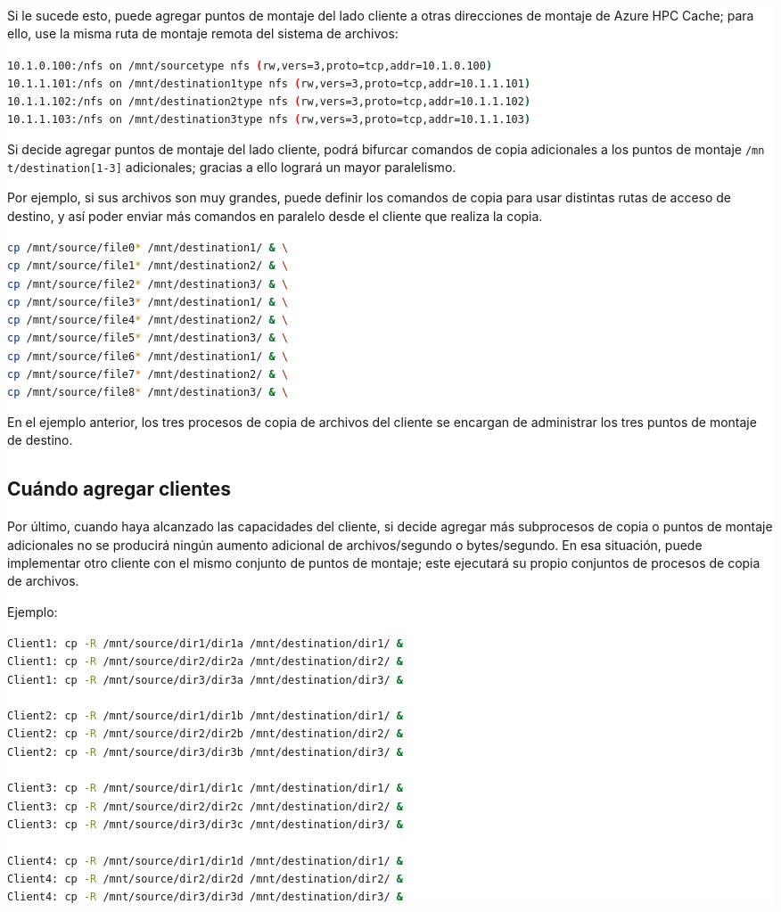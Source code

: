 Si le sucede esto, puede agregar puntos de montaje del lado cliente a otras direcciones de montaje de Azure HPC Cache; para ello, use la misma ruta de montaje remota del sistema de archivos:

```bash
10.1.0.100:/nfs on /mnt/sourcetype nfs (rw,vers=3,proto=tcp,addr=10.1.0.100)
10.1.1.101:/nfs on /mnt/destination1type nfs (rw,vers=3,proto=tcp,addr=10.1.1.101)
10.1.1.102:/nfs on /mnt/destination2type nfs (rw,vers=3,proto=tcp,addr=10.1.1.102)
10.1.1.103:/nfs on /mnt/destination3type nfs (rw,vers=3,proto=tcp,addr=10.1.1.103)
```

Si decide agregar puntos de montaje del lado cliente, podrá bifurcar comandos de copia adicionales a los puntos de montaje `/mnt/destination[1-3]` adicionales; gracias a ello logrará un mayor paralelismo.

Por ejemplo, si sus archivos son muy grandes, puede definir los comandos de copia para usar distintas rutas de acceso de destino, y así poder enviar más comandos en paralelo desde el cliente que realiza la copia.

```bash
cp /mnt/source/file0* /mnt/destination1/ & \
cp /mnt/source/file1* /mnt/destination2/ & \
cp /mnt/source/file2* /mnt/destination3/ & \
cp /mnt/source/file3* /mnt/destination1/ & \
cp /mnt/source/file4* /mnt/destination2/ & \
cp /mnt/source/file5* /mnt/destination3/ & \
cp /mnt/source/file6* /mnt/destination1/ & \
cp /mnt/source/file7* /mnt/destination2/ & \
cp /mnt/source/file8* /mnt/destination3/ & \
```

En el ejemplo anterior, los tres procesos de copia de archivos del cliente se encargan de administrar los tres puntos de montaje de destino.

## <a name="when-to-add-clients"></a>Cuándo agregar clientes

Por último, cuando haya alcanzado las capacidades del cliente, si decide agregar más subprocesos de copia o puntos de montaje adicionales no se producirá ningún aumento adicional de archivos/segundo o bytes/segundo. En esa situación, puede implementar otro cliente con el mismo conjunto de puntos de montaje; este ejecutará su propio conjuntos de procesos de copia de archivos.

Ejemplo:

```bash
Client1: cp -R /mnt/source/dir1/dir1a /mnt/destination/dir1/ &
Client1: cp -R /mnt/source/dir2/dir2a /mnt/destination/dir2/ &
Client1: cp -R /mnt/source/dir3/dir3a /mnt/destination/dir3/ &

Client2: cp -R /mnt/source/dir1/dir1b /mnt/destination/dir1/ &
Client2: cp -R /mnt/source/dir2/dir2b /mnt/destination/dir2/ &
Client2: cp -R /mnt/source/dir3/dir3b /mnt/destination/dir3/ &

Client3: cp -R /mnt/source/dir1/dir1c /mnt/destination/dir1/ &
Client3: cp -R /mnt/source/dir2/dir2c /mnt/destination/dir2/ &
Client3: cp -R /mnt/source/dir3/dir3c /mnt/destination/dir3/ &

Client4: cp -R /mnt/source/dir1/dir1d /mnt/destination/dir1/ &
Client4: cp -R /mnt/source/dir2/dir2d /mnt/destination/dir2/ &
Client4: cp -R /mnt/source/dir3/dir3d /mnt/destination/dir3/ &
```
